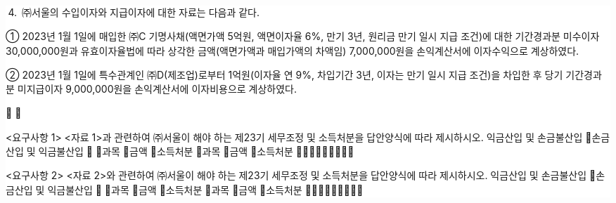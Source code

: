  4.  ㈜서울의 수입이자와 지급이자에 대한 자료는 다음과 같다. 

 ① 2023년 1월 1일에 매입한 ㈜C 기명사채(액면가액 5억원, 액면이자율 6%, 만기 3년, 원리금 만기 일시 지급 조건)에 대한 기간경과분 미수이자 30,000,000원과 유효이자율법에 따라 상각한 금액(액면가액과 매입가액의 차액임) 7,000,000원을 손익계산서에 이자수익으로 계상하였다.

 ② 2023년 1월 1일에 특수관계인 ㈜D(제조업)로부터 1억원(이자율 연 9%, 차입기간 3년, 이자는 만기 일시 지급 조건)을 차입한 후 당기 기간경과분 미지급이자 9,000,000원을 손익계산서에 이자비용으로 계상하였다. 





<요구사항 1> 
<자료 1>과 관련하여 ㈜서울이 해야 하는 제23기 세무조정 및 소득처분을 답안양식에 따라 제시하시오.
익금산입 및 손금불산입
손금산입 및 익금불산입

과목
금액
소득처분
과목
금액
소득처분






















<요구사항 2> 
<자료 2>와 관련하여 ㈜서울이 해야 하는 제23기 세무조정 및 소득처분을 답안양식에 따라 제시하시오.
익금산입 및 손금불산입
손금산입 및 익금불산입

과목
금액
소득처분
과목
금액
소득처분









